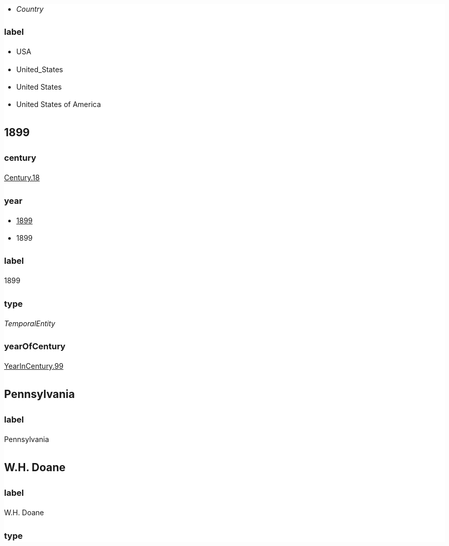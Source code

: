  - *Country*

### label

 - USA

 - United_States

 - United States

 - United States of America

## 1899

### century


[Century.18](#Century.18)

### year

 - [1899](#1899)

 - 1899

### label


1899

### type


*TemporalEntity*

### yearOfCentury


[YearInCentury.99](#YearInCentury.99)

## Pennsylvania

### label


Pennsylvania

## W.H. Doane

### label


W.H. Doane

### type
